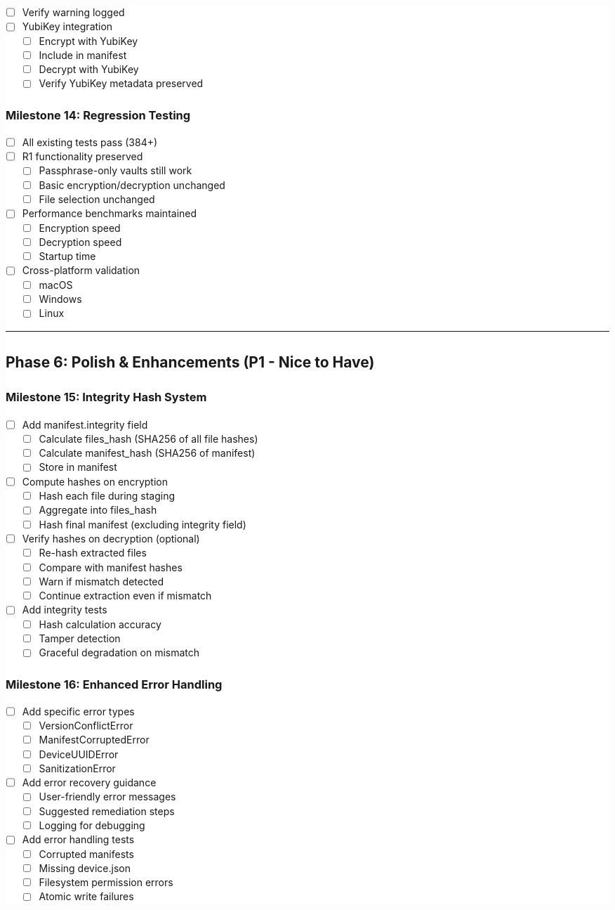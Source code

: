   - [ ] Verify warning logged
- [ ] YubiKey integration
  - [ ] Encrypt with YubiKey
  - [ ] Include in manifest
  - [ ] Decrypt with YubiKey
  - [ ] Verify YubiKey metadata preserved

### Milestone 14: Regression Testing
- [ ] All existing tests pass (384+)
- [ ] R1 functionality preserved
  - [ ] Passphrase-only vaults still work
  - [ ] Basic encryption/decryption unchanged
  - [ ] File selection unchanged
- [ ] Performance benchmarks maintained
  - [ ] Encryption speed
  - [ ] Decryption speed
  - [ ] Startup time
- [ ] Cross-platform validation
  - [ ] macOS
  - [ ] Windows
  - [ ] Linux

---

## Phase 6: Polish & Enhancements (P1 - Nice to Have)

### Milestone 15: Integrity Hash System
- [ ] Add manifest.integrity field
  - [ ] Calculate files_hash (SHA256 of all file hashes)
  - [ ] Calculate manifest_hash (SHA256 of manifest)
  - [ ] Store in manifest
- [ ] Compute hashes on encryption
  - [ ] Hash each file during staging
  - [ ] Aggregate into files_hash
  - [ ] Hash final manifest (excluding integrity field)
- [ ] Verify hashes on decryption (optional)
  - [ ] Re-hash extracted files
  - [ ] Compare with manifest hashes
  - [ ] Warn if mismatch detected
  - [ ] Continue extraction even if mismatch
- [ ] Add integrity tests
  - [ ] Hash calculation accuracy
  - [ ] Tamper detection
  - [ ] Graceful degradation on mismatch

### Milestone 16: Enhanced Error Handling
- [ ] Add specific error types
  - [ ] VersionConflictError
  - [ ] ManifestCorruptedError
  - [ ] DeviceUUIDError
  - [ ] SanitizationError
- [ ] Add error recovery guidance
  - [ ] User-friendly error messages
  - [ ] Suggested remediation steps
  - [ ] Logging for debugging
- [ ] Add error handling tests
  - [ ] Corrupted manifests
  - [ ] Missing device.json
  - [ ] Filesystem permission errors
  - [ ] Atomic write failures
